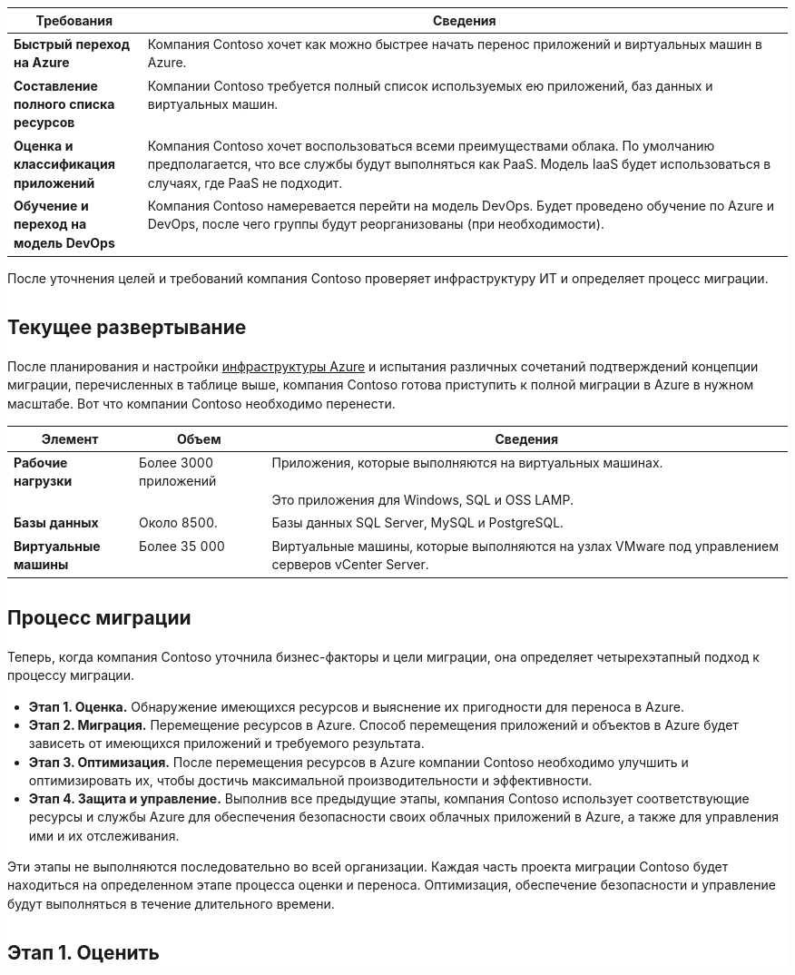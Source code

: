 **Требования** | **Сведения**
--- | ---
**Быстрый переход на Azure** | Компания Contoso хочет как можно быстрее начать перенос приложений и виртуальных машин в Azure.
**Составление полного списка ресурсов** | Компании Contoso требуется полный список используемых ею приложений, баз данных и виртуальных машин.
**Оценка и классификация приложений** | Компания Contoso хочет воспользоваться всеми преимуществами облака. По умолчанию предполагается, что все службы будут выполняться как PaaS. Модель IaaS будет использоваться в случаях, где PaaS не подходит.
**Обучение и переход на модель DevOps** | Компания Contoso намеревается перейти на модель DevOps. Будет проведено обучение по Azure и DevOps, после чего группы будут реорганизованы (при необходимости).

После уточнения целей и требований компания Contoso проверяет инфраструктуру ИТ и определяет процесс миграции.

## <a name="current-deployment"></a>Текущее развертывание

После планирования и настройки [инфраструктуры Azure](./contoso-migration-infrastructure.md) и испытания различных сочетаний подтверждений концепции миграции, перечисленных в таблице выше, компания Contoso готова приступить к полной миграции в Azure в нужном масштабе. Вот что компании Contoso необходимо перенести.



**Элемент** | **Объем** | **Сведения**
--- | --- | ---
**Рабочие нагрузки** | Более 3000 приложений | Приложения, которые выполняются на виртуальных машинах.<br/><br/>  Это приложения для Windows, SQL и OSS LAMP.
**Базы данных** | Около 8500. | Базы данных SQL Server, MySQL и PostgreSQL.
**Виртуальные машины** | Более 35 000 | Виртуальные машины, которые выполняются на узлах VMware под управлением серверов vCenter Server.



## <a name="migration-process"></a>Процесс миграции

Теперь, когда компания Contoso уточнила бизнес-факторы и цели миграции, она определяет четырехэтапный подход к процессу миграции.

- **Этап 1. Оценка.** Обнаружение имеющихся ресурсов и выяснение их пригодности для переноса в Azure.
- **Этап 2. Миграция.** Перемещение ресурсов в Azure. Способ перемещения приложений и объектов в Azure будет зависеть от имеющихся приложений и требуемого результата.
- **Этап 3. Оптимизация.** После перемещения ресурсов в Azure компании Contoso необходимо улучшить и оптимизировать их, чтобы достичь максимальной производительности и эффективности.
- **Этап 4. Защита и управление.** Выполнив все предыдущие этапы, компания Contoso использует соответствующие ресурсы и службы Azure для обеспечения безопасности своих облачных приложений в Azure, а также для управления ими и их отслеживания.

Эти этапы не выполняются последовательно во всей организации. Каждая часть проекта миграции Contoso будет находиться на определенном этапе процесса оценки и переноса. Оптимизация, обеспечение безопасности и управление будут выполняться в течение длительного времени.

## <a name="phase-1-assess"></a>Этап 1. Оценить
